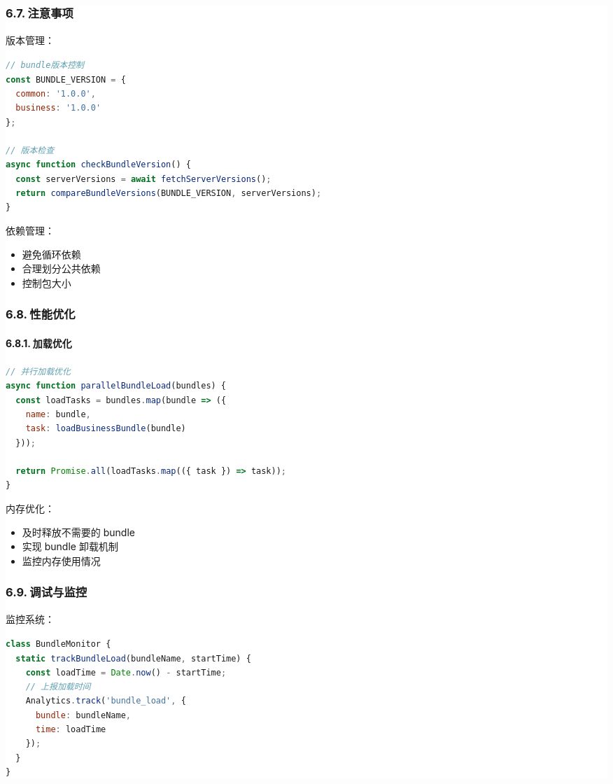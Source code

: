 ### 6.7. 注意事项

版本管理：
```javascript
// bundle版本控制
const BUNDLE_VERSION = {
  common: '1.0.0',
  business: '1.0.0'
};

// 版本检查
async function checkBundleVersion() {
  const serverVersions = await fetchServerVersions();
  return compareBundleVersions(BUNDLE_VERSION, serverVersions);
}
```

依赖管理：
- 避免循环依赖
- 合理划分公共依赖
- 控制包大小

### 6.8. 性能优化

#### 6.8.1. 加载优化

```javascript
// 并行加载优化
async function parallelBundleLoad(bundles) {
  const loadTasks = bundles.map(bundle => ({
    name: bundle,
    task: loadBusinessBundle(bundle)
  }));
  
  return Promise.all(loadTasks.map(({ task }) => task));
}
```

内存优化：
- 及时释放不需要的 bundle
- 实现 bundle 卸载机制
- 监控内存使用情况

### 6.9. 调试与监控

监控系统：

```javascript
class BundleMonitor {
  static trackBundleLoad(bundleName, startTime) {
    const loadTime = Date.now() - startTime;
    // 上报加载时间
    Analytics.track('bundle_load', {
      bundle: bundleName,
      time: loadTime
    });
  }
}
```
